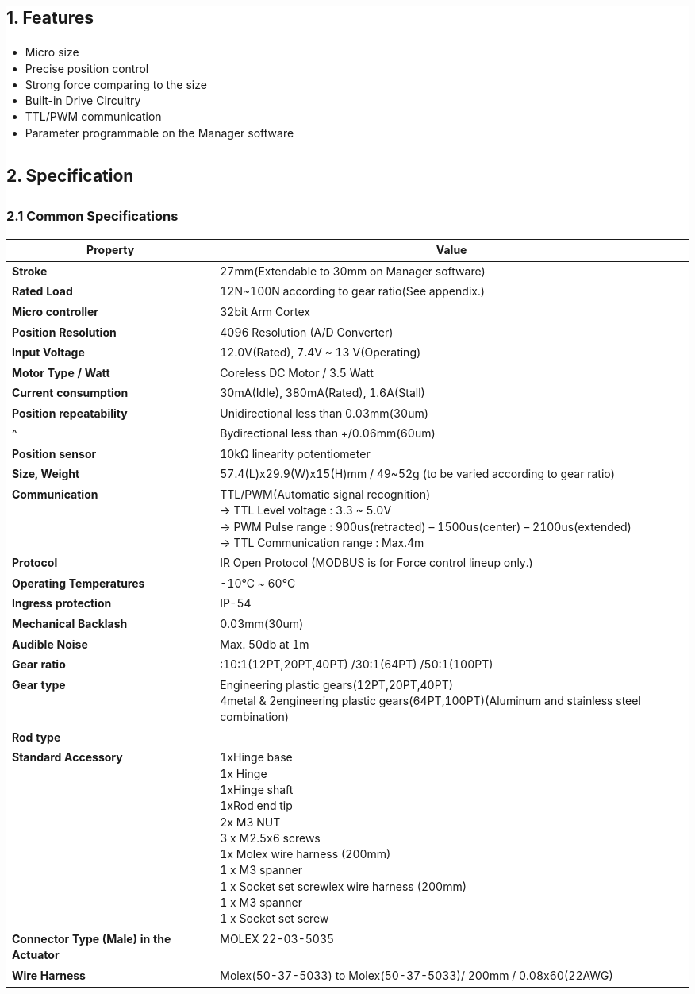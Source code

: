 ## 1. Features
- Micro size
- Precise position control
- Strong force comparing to the size
- Built-in Drive Circuitry
- TTL/PWM communication
- Parameter programmable on the Manager software

## 2. Specification
### 2.1 Common Specifications
| **Property** | Value |
| ---- | ---- |
| **Stroke** | 27mm(Extendable to 30mm on Manager software) |
| **Rated Load** | 12N~100N according to gear ratio(See appendix.) |
| **Micro controller** | 32bit Arm Cortex |
| **Position Resolution** | 4096 Resolution (A/D Converter) |
| **Input Voltage** | 12.0V(Rated), 7.4V ~ 13 V(Operating) |
| **Motor Type / Watt** | Coreless DC Motor / 3.5 Watt |
| **Current consumption** | 30mA(Idle), 380mA(Rated), 1.6A(Stall) |
| **Position repeatability** | Unidirectional less than 0.03mm(30um) |
| ^ | Bydirectional less than +/0.06mm(60um) |
| **Position sensor** | 10kΩ linearity potentiometer |
| **Size, Weight** | 57.4(L)x29.9(W)x15(H)mm / 49~52g (to be varied according to gear ratio) |
| **Communication** | TTL/PWM(Automatic signal recognition) <br>→ TTL Level voltage : 3.3 ~ 5.0V <br>→ PWM Pulse range : 900us(retracted) – 1500us(center) – 2100us(extended) <br>→ TTL Communication range : Max.4m |
| **Protocol** | IR Open Protocol (MODBUS is for Force control lineup only.) |
| **Operating Temperatures** | -10℃ ~ 60℃ |
| **Ingress protection** | IP-54 |
| **Mechanical Backlash** | 0.03mm(30um) |
| **Audible Noise** | Max. 50db at 1m |
| **Gear ratio** | :10:1(12PT,20PT,40PT) /30:1(64PT) /50:1(100PT) |
| **Gear type** | Engineering plastic gears(12PT,20PT,40PT) <br>4metal & 2engineering plastic gears(64PT,100PT)(Aluminum and stainless steel combination) |
| **Rod type** |  |
| **Standard Accessory** | 1xHinge base <br>1x Hinge <br>1xHinge shaft <br>1xRod end tip <br>2x M3 NUT <br>3 x M2.5x6 screws <br>1x Molex wire harness (200mm) <br>1 x M3 spanner <br>1 x Socket set screwlex wire harness (200mm) <br>1 x M3 spanner <br>1 x Socket set screw |
| **Connector Type (Male) in the Actuator** | MOLEX 22-03-5035 |
| **Wire Harness** | Molex(50-37-5033) to Molex(50-37-5033)/ 200mm / 0.08x60(22AWG) |
